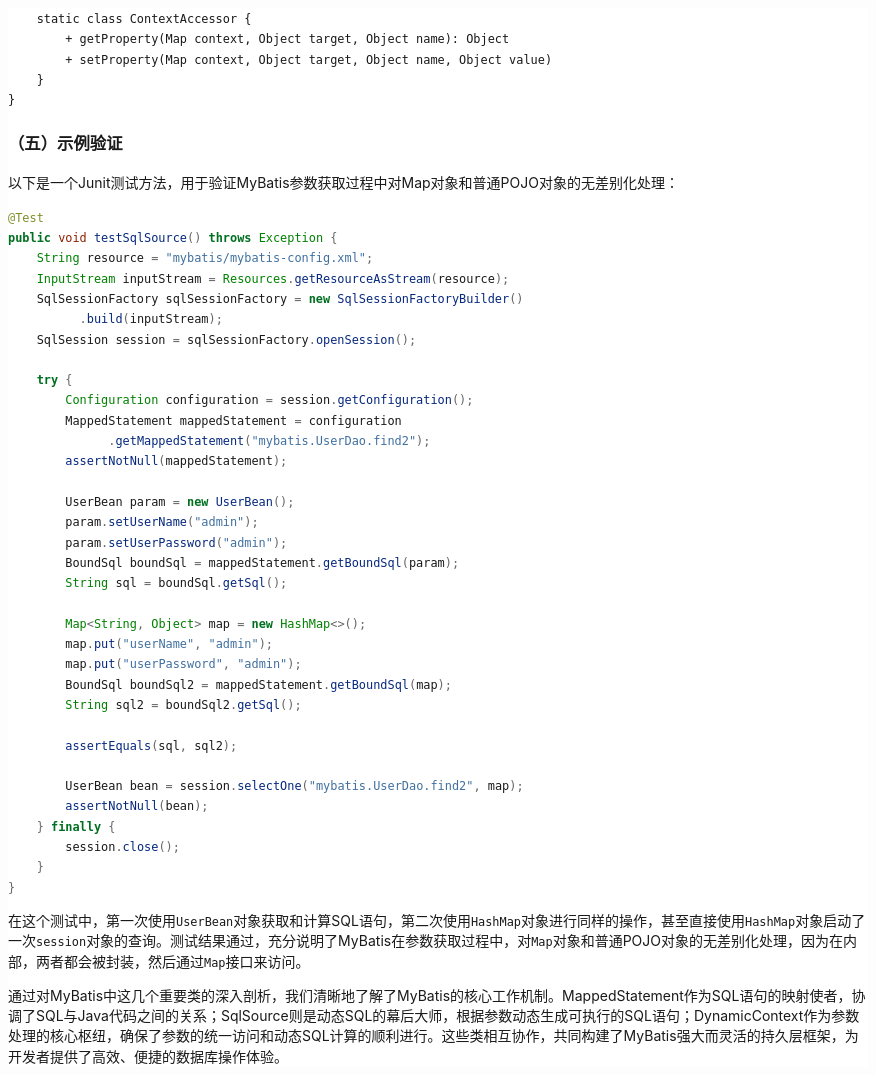 ```plantuml
    static class ContextAccessor {
        + getProperty(Map context, Object target, Object name): Object
        + setProperty(Map context, Object target, Object name, Object value)
    }
}
```

### （五）示例验证
以下是一个Junit测试方法，用于验证MyBatis参数获取过程中对Map对象和普通POJO对象的无差别化处理：
```java
@Test
public void testSqlSource() throws Exception {
    String resource = "mybatis/mybatis-config.xml";
    InputStream inputStream = Resources.getResourceAsStream(resource);
    SqlSessionFactory sqlSessionFactory = new SqlSessionFactoryBuilder()
          .build(inputStream);
    SqlSession session = sqlSessionFactory.openSession();

    try {
        Configuration configuration = session.getConfiguration();
        MappedStatement mappedStatement = configuration
              .getMappedStatement("mybatis.UserDao.find2");
        assertNotNull(mappedStatement);

        UserBean param = new UserBean();
        param.setUserName("admin");
        param.setUserPassword("admin");
        BoundSql boundSql = mappedStatement.getBoundSql(param);
        String sql = boundSql.getSql();

        Map<String, Object> map = new HashMap<>();
        map.put("userName", "admin");
        map.put("userPassword", "admin");
        BoundSql boundSql2 = mappedStatement.getBoundSql(map);
        String sql2 = boundSql2.getSql();

        assertEquals(sql, sql2);

        UserBean bean = session.selectOne("mybatis.UserDao.find2", map);
        assertNotNull(bean);
    } finally {
        session.close();
    }
}
```
在这个测试中，第一次使用`UserBean`对象获取和计算SQL语句，第二次使用`HashMap`对象进行同样的操作，甚至直接使用`HashMap`对象启动了一次`session`对象的查询。测试结果通过，充分说明了MyBatis在参数获取过程中，对`Map`对象和普通POJO对象的无差别化处理，因为在内部，两者都会被封装，然后通过`Map`接口来访问。

通过对MyBatis中这几个重要类的深入剖析，我们清晰地了解了MyBatis的核心工作机制。MappedStatement作为SQL语句的映射使者，协调了SQL与Java代码之间的关系；SqlSource则是动态SQL的幕后大师，根据参数动态生成可执行的SQL语句；DynamicContext作为参数处理的核心枢纽，确保了参数的统一访问和动态SQL计算的顺利进行。这些类相互协作，共同构建了MyBatis强大而灵活的持久层框架，为开发者提供了高效、便捷的数据库操作体验。

